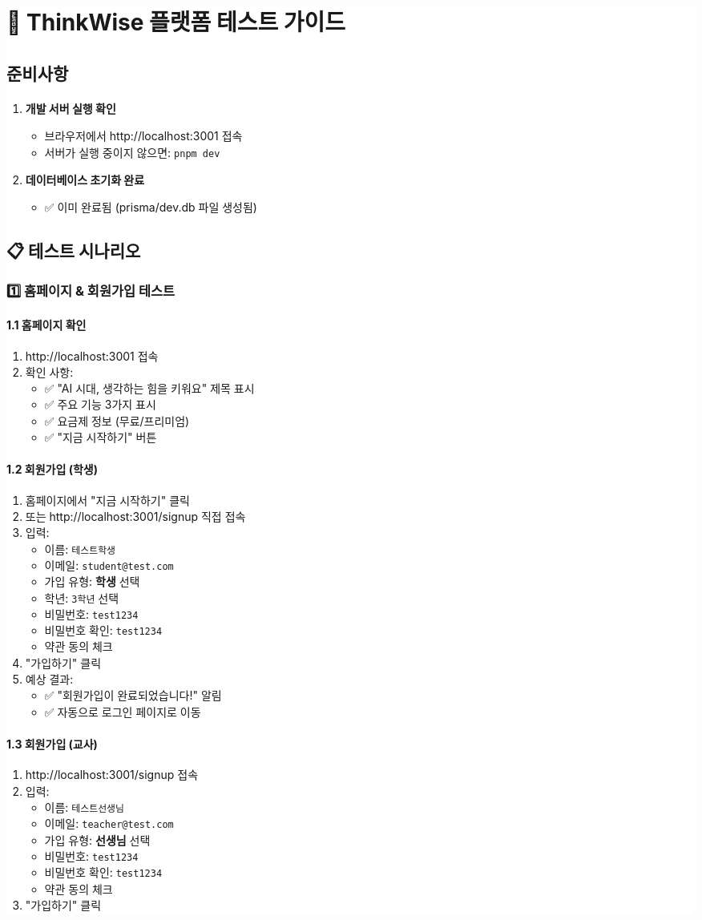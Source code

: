 # 🧪 ThinkWise 플랫폼 테스트 가이드

## 준비사항

1. **개발 서버 실행 확인**
   - 브라우저에서 http://localhost:3001 접속
   - 서버가 실행 중이지 않으면: `pnpm dev`

2. **데이터베이스 초기화 완료**
   - ✅ 이미 완료됨 (prisma/dev.db 파일 생성됨)

## 📋 테스트 시나리오

### 1️⃣ 홈페이지 & 회원가입 테스트

#### 1.1 홈페이지 확인
1. http://localhost:3001 접속
2. 확인 사항:
   - ✅ "AI 시대, 생각하는 힘을 키워요" 제목 표시
   - ✅ 주요 기능 3가지 표시
   - ✅ 요금제 정보 (무료/프리미엄)
   - ✅ "지금 시작하기" 버튼

#### 1.2 회원가입 (학생)
1. 홈페이지에서 "지금 시작하기" 클릭
2. 또는 http://localhost:3001/signup 직접 접속
3. 입력:
   - 이름: `테스트학생`
   - 이메일: `student@test.com`
   - 가입 유형: **학생** 선택
   - 학년: `3학년` 선택
   - 비밀번호: `test1234`
   - 비밀번호 확인: `test1234`
   - 약관 동의 체크
4. "가입하기" 클릭
5. 예상 결과:
   - ✅ "회원가입이 완료되었습니다!" 알림
   - ✅ 자동으로 로그인 페이지로 이동

#### 1.3 회원가입 (교사)
1. http://localhost:3001/signup 접속
2. 입력:
   - 이름: `테스트선생님`
   - 이메일: `teacher@test.com`
   - 가입 유형: **선생님** 선택
   - 비밀번호: `test1234`
   - 비밀번호 확인: `test1234`
   - 약관 동의 체크
3. "가입하기" 클릭
